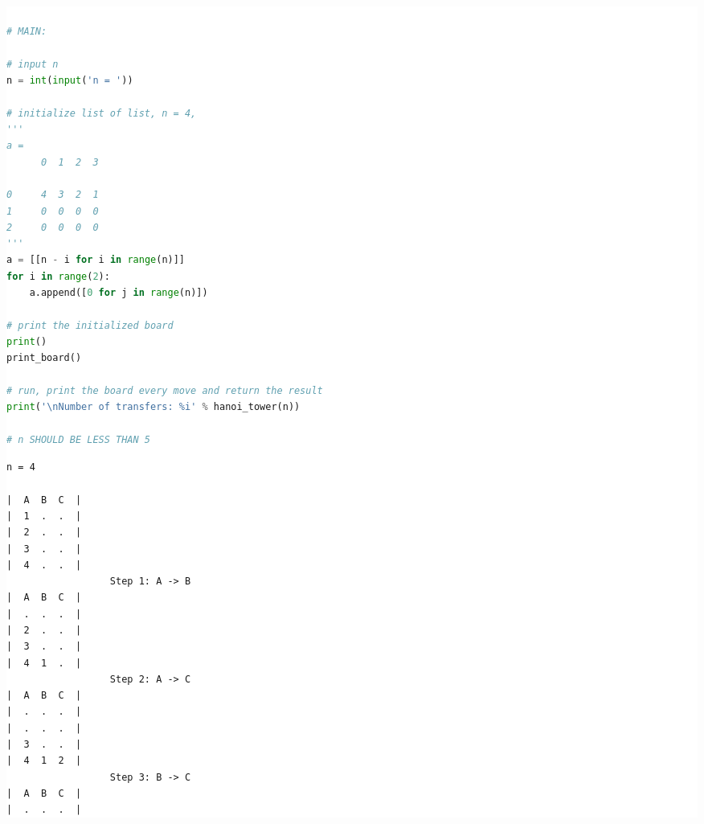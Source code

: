 ```python

# MAIN:

# input n
n = int(input('n = '))

# initialize list of list, n = 4, 
'''
a =
      0  1  2  3
      
0     4  3  2  1
1     0  0  0  0
2     0  0  0  0
'''
a = [[n - i for i in range(n)]]
for i in range(2):
    a.append([0 for j in range(n)])
    
# print the initialized board
print()
print_board()

# run, print the board every move and return the result
print('\nNumber of transfers: %i' % hanoi_tower(n))

# n SHOULD BE LESS THAN 5
```

    n = 4
    
    |  A  B  C  |
    |  1  .  .  |
    |  2  .  .  |
    |  3  .  .  |
    |  4  .  .  |
                      Step 1: A -> B
    |  A  B  C  |
    |  .  .  .  |
    |  2  .  .  |
    |  3  .  .  |
    |  4  1  .  |
                      Step 2: A -> C
    |  A  B  C  |
    |  .  .  .  |
    |  .  .  .  |
    |  3  .  .  |
    |  4  1  2  |
                      Step 3: B -> C
    |  A  B  C  |
    |  .  .  .  |